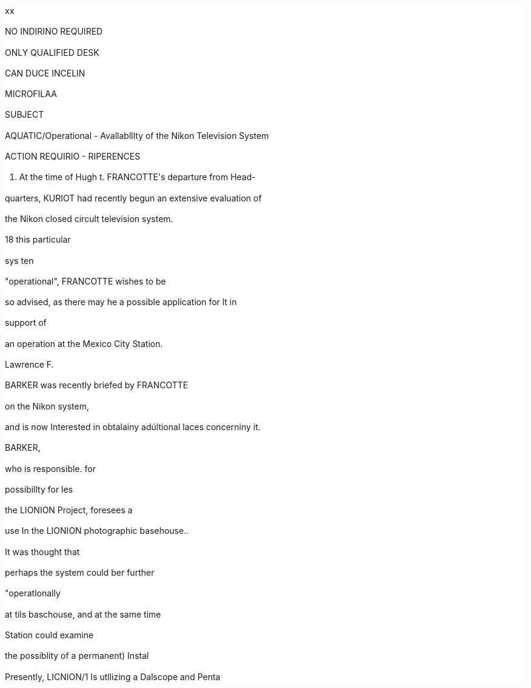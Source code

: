 xx

NO INDIRINO REQUIRED

ONLY QUALIFIED DESK

CAN DUCE INCELIN

MICROFILAA

SUBJECT

AQUATIC/Operational - Avallablllty of the Nikon Television System

ACTION REQUIRIO - RIPERENCES

1. At the time of Hugh t. FRANCOTTE's departure from Head-

quarters, KURIOT had recently begun an extensive evaluation of

the Nikon closed circult television system.

18 this particular

sys ten

"operational", FRANCOTTE wishes to be

so advised, as there may he a possible application for lt in

support of

an operation at the Mexico City Station.

Lawrence F.

BARKER was recently briefed by FRANCOTTE

on the Nikon system,

and is now Interested in obtalainy adúltional laces concerniny it.

BARKER,

who is responsible. for

possibillty for les

the LIONION Project, foresees a

use In the LIONION photographic basehouse..

It was thought that

perhaps the system could ber further

"operatlonally

at tils baschouse, and at the same time

Station could examine

the possiblity of a permanent) Instal

Presently, LICNION/1 Is utllizing a Dalscope and Penta
